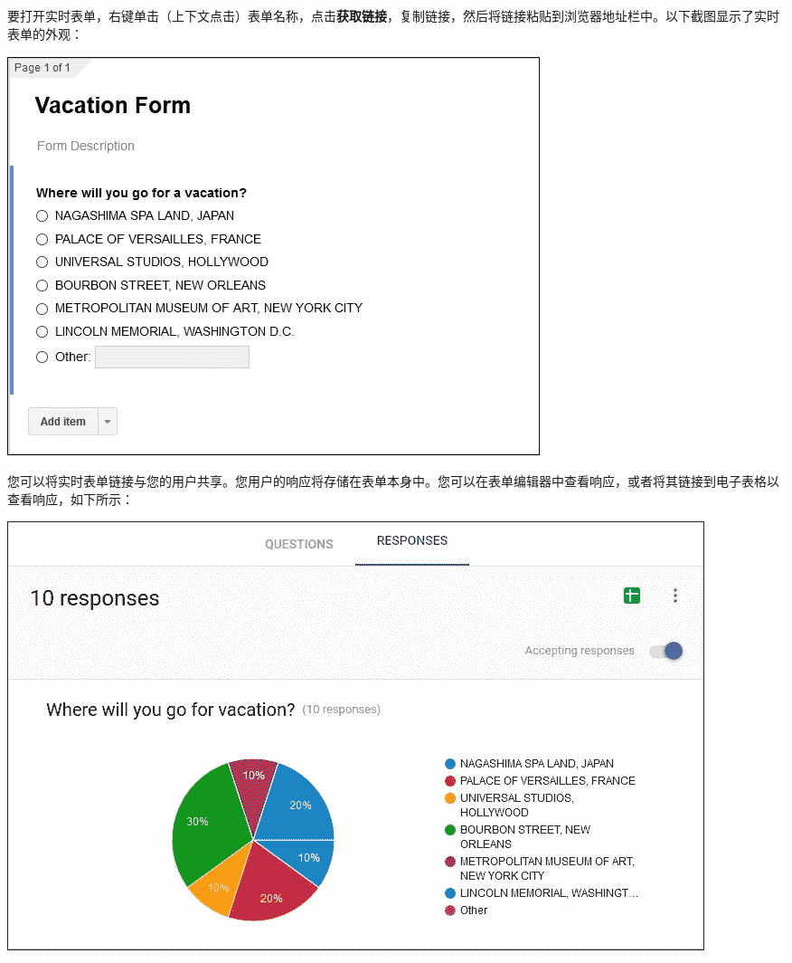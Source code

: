 要打开实时表单，右键单击（上下文点击）表单名称，点击**获取链接**，复制链接，然后将链接粘贴到浏览器地址栏中。以下截图显示了实时表单的外观：

![使用脚本创建表单](img/B05010_04_04.jpg)

您可以将实时表单链接与您的用户共享。您用户的响应将存储在表单本身中。您可以在表单编辑器中查看响应，或者将其链接到电子表格以查看响应，如下所示：

![使用脚本创建表单](img/B05010_04_05.jpg)
